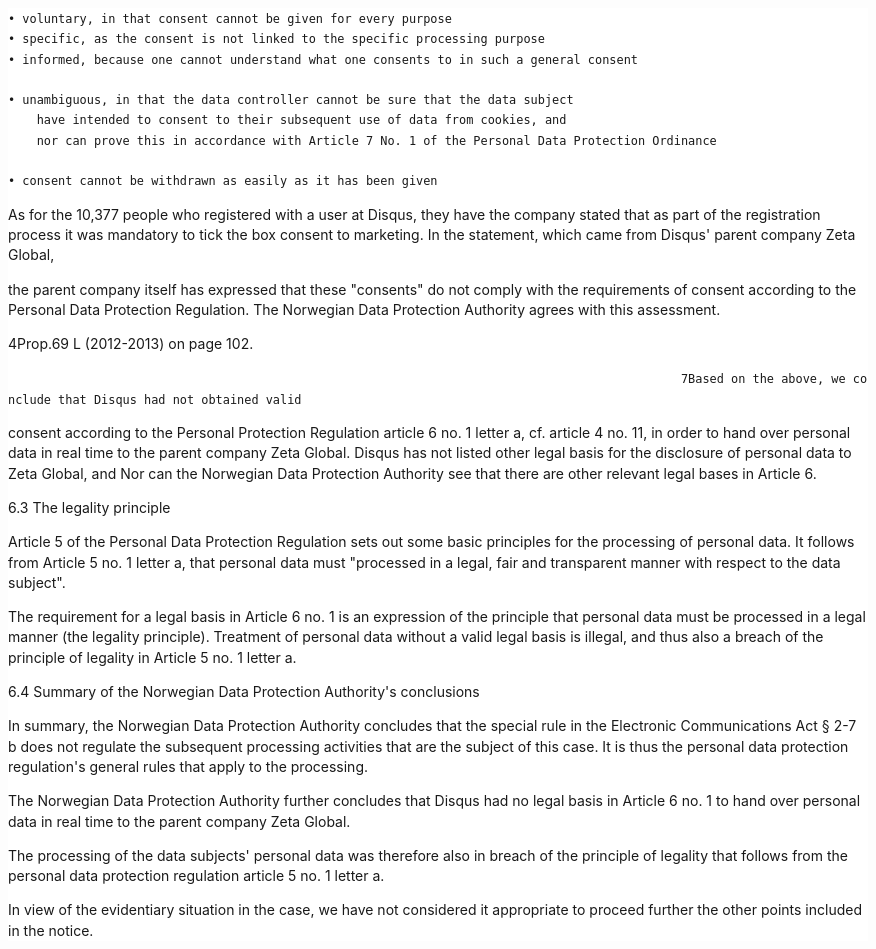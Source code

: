     • voluntary, in that consent cannot be given for every purpose
    • specific, as the consent is not linked to the specific processing purpose
    • informed, because one cannot understand what one consents to in such a general consent

    • unambiguous, in that the data controller cannot be sure that the data subject
        have intended to consent to their subsequent use of data from cookies, and
        nor can prove this in accordance with Article 7 No. 1 of the Personal Data Protection Ordinance

    • consent cannot be withdrawn as easily as it has been given

As for the 10,377 people who registered with a user at Disqus, they have
the company stated that as part of the registration process it was mandatory to tick the box
consent to marketing. In the statement, which came from Disqus' parent company Zeta Global,

the parent company itself has expressed that these "consents" do not comply with the requirements of
consent according to the Personal Data Protection Regulation. The Norwegian Data Protection Authority agrees with this assessment.

4Prop.69 L (2012-2013) on page 102.

                                                                                                  7Based on the above, we conclude that Disqus had not obtained valid
consent according to the Personal Protection Regulation article 6 no. 1 letter a, cf. article 4 no. 11, in order to
hand over personal data in real time to the parent company Zeta Global. Disqus has not listed
other legal basis for the disclosure of personal data to Zeta Global, and
Nor can the Norwegian Data Protection Authority see that there are other relevant legal bases in Article 6.

6.3 The legality principle

Article 5 of the Personal Data Protection Regulation sets out some basic principles for the processing of
personal data. It follows from Article 5 no. 1 letter a, that personal data must
"processed in a legal, fair and transparent manner with respect to the data subject".

The requirement for a legal basis in Article 6 no. 1 is an expression of the principle that
personal data must be processed in a legal manner (the legality principle). Treatment of
personal data without a valid legal basis is illegal, and thus also a breach of
the principle of legality in Article 5 no. 1 letter a.

6.4 Summary of the Norwegian Data Protection Authority's conclusions

In summary, the Norwegian Data Protection Authority concludes that the special rule in the Electronic Communications Act § 2-7 b does not regulate
the subsequent processing activities that are the subject of this case. It is thus
the personal data protection regulation's general rules that apply to the processing.

The Norwegian Data Protection Authority further concludes that Disqus had no legal basis in Article 6 no. 1
to hand over personal data in real time to the parent company Zeta Global.

The processing of the data subjects' personal data was therefore also in breach of
the principle of legality that follows from the personal data protection regulation article 5 no. 1 letter a.

In view of the evidentiary situation in the case, we have not considered it appropriate to proceed further
the other points included in the notice.
